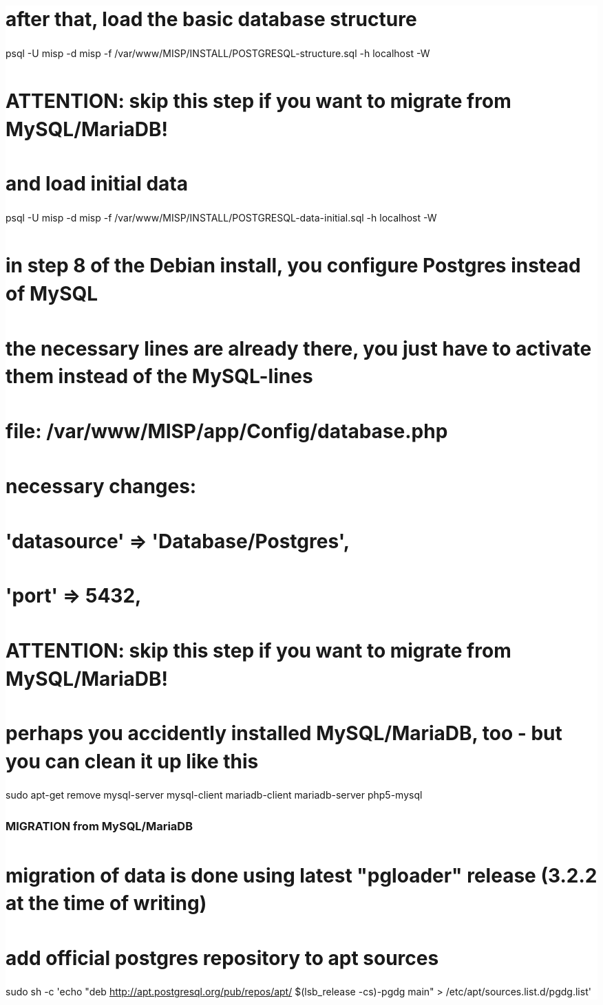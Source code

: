 # after that, load the basic database structure
psql -U misp -d misp -f /var/www/MISP/INSTALL/POSTGRESQL-structure.sql -h localhost -W

# ATTENTION: skip this step if you want to migrate from MySQL/MariaDB!
# and load initial data
psql -U misp -d misp -f /var/www/MISP/INSTALL/POSTGRESQL-data-initial.sql -h localhost -W


# in step 8 of the Debian install, you configure Postgres instead of MySQL
# the necessary lines are already there, you just have to activate them instead of the MySQL-lines
# file: /var/www/MISP/app/Config/database.php
# necessary changes:
# 'datasource' => 'Database/Postgres',
# 'port' => 5432,


# ATTENTION: skip this step if you want to migrate from MySQL/MariaDB!
# perhaps you accidently installed MySQL/MariaDB, too - but you can clean it up like this
sudo apt-get remove mysql-server mysql-client mariadb-client mariadb-server php5-mysql




### MIGRATION from MySQL/MariaDB
# migration of data is done using latest "pgloader" release (3.2.2 at the time of writing)

# add official postgres repository to apt sources
sudo sh -c 'echo "deb http://apt.postgresql.org/pub/repos/apt/ $(lsb_release -cs)-pgdg main" > /etc/apt/sources.list.d/pgdg.list'
